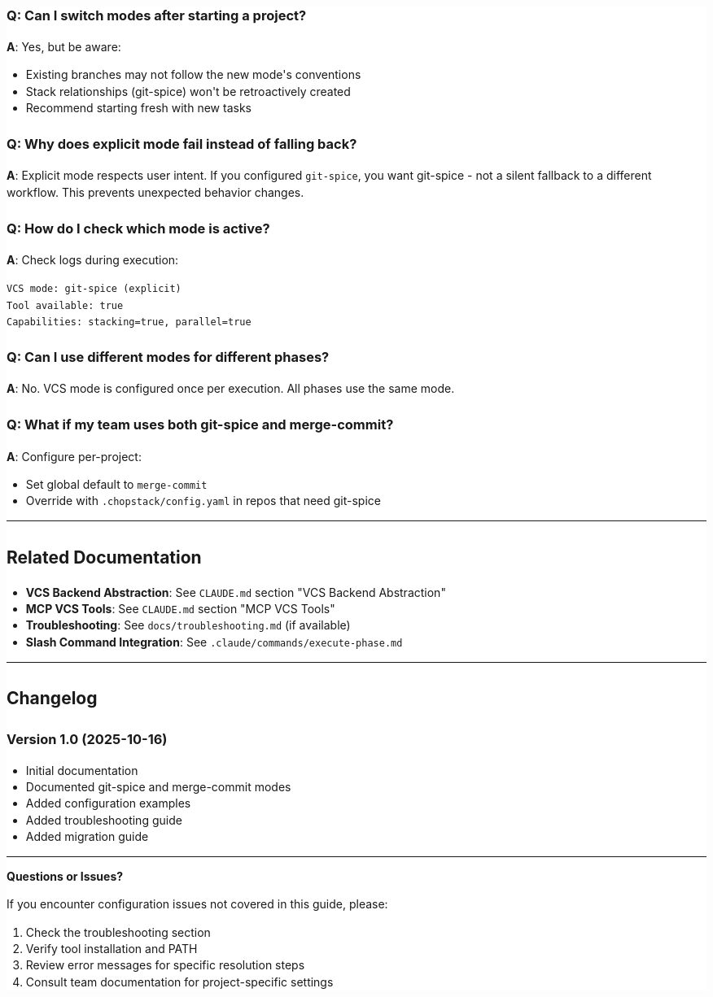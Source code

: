### Q: Can I switch modes after starting a project?

**A**: Yes, but be aware:
- Existing branches may not follow the new mode's conventions
- Stack relationships (git-spice) won't be retroactively created
- Recommend starting fresh with new tasks

### Q: Why does explicit mode fail instead of falling back?

**A**: Explicit mode respects user intent. If you configured `git-spice`, you want git-spice - not a silent fallback to a different workflow. This prevents unexpected behavior changes.

### Q: How do I check which mode is active?

**A**: Check logs during execution:
```
VCS mode: git-spice (explicit)
Tool available: true
Capabilities: stacking=true, parallel=true
```

### Q: Can I use different modes for different phases?

**A**: No. VCS mode is configured once per execution. All phases use the same mode.

### Q: What if my team uses both git-spice and merge-commit?

**A**: Configure per-project:
- Set global default to `merge-commit`
- Override with `.chopstack/config.yaml` in repos that need git-spice

---

## Related Documentation

- **VCS Backend Abstraction**: See `CLAUDE.md` section "VCS Backend Abstraction"
- **MCP VCS Tools**: See `CLAUDE.md` section "MCP VCS Tools"
- **Troubleshooting**: See `docs/troubleshooting.md` (if available)
- **Slash Command Integration**: See `.claude/commands/execute-phase.md`

---

## Changelog

### Version 1.0 (2025-10-16)

- Initial documentation
- Documented git-spice and merge-commit modes
- Added configuration examples
- Added troubleshooting guide
- Added migration guide

---

**Questions or Issues?**

If you encounter configuration issues not covered in this guide, please:
1. Check the troubleshooting section
2. Verify tool installation and PATH
3. Review error messages for specific resolution steps
4. Consult team documentation for project-specific settings
